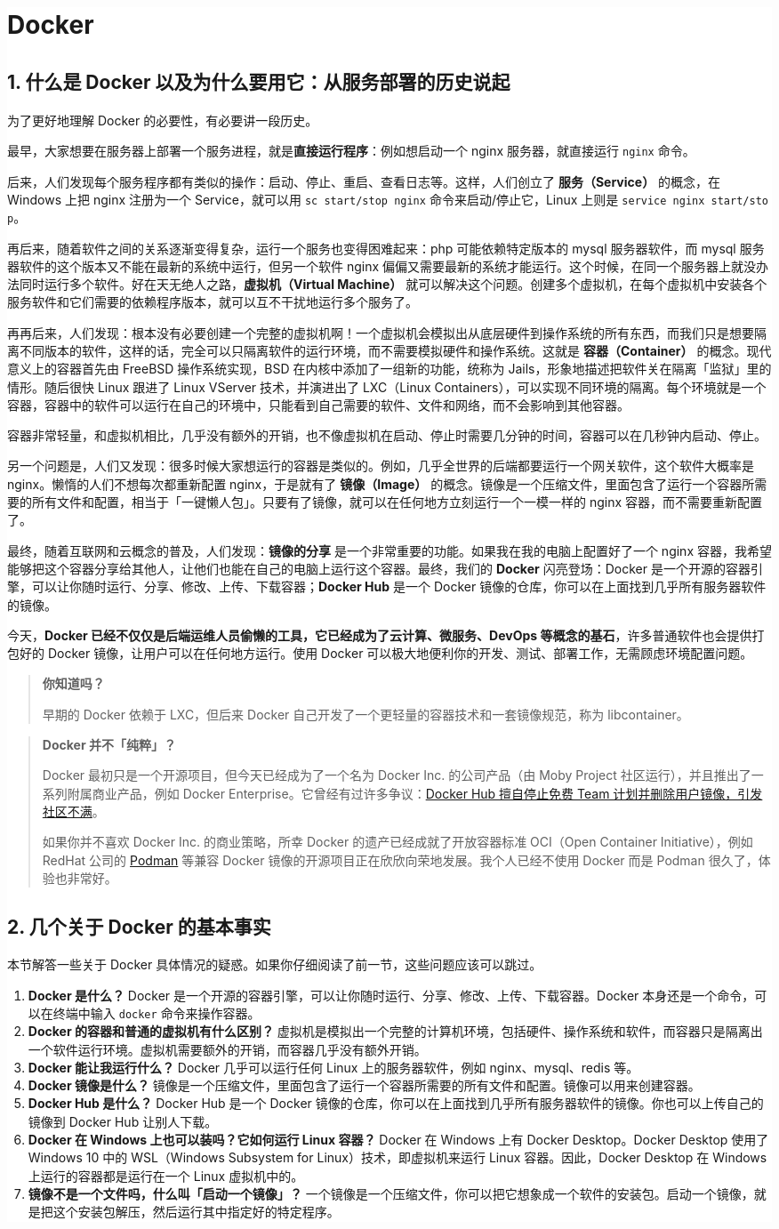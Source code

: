 # Docker

## 1. 什么是 Docker 以及为什么要用它：从服务部署的历史说起
为了更好地理解 Docker 的必要性，有必要讲一段历史。

最早，大家想要在服务器上部署一个服务进程，就是**直接运行程序**：例如想启动一个 nginx 服务器，就直接运行 `nginx` 命令。

后来，人们发现每个服务程序都有类似的操作：启动、停止、重启、查看日志等。这样，人们创立了 **服务（Service）** 的概念，在 Windows 上把 nginx 注册为一个 Service，就可以用 `sc start/stop nginx` 命令来启动/停止它，Linux 上则是 `service nginx start/stop`。

再后来，随着软件之间的关系逐渐变得复杂，运行一个服务也变得困难起来：php 可能依赖特定版本的 mysql 服务器软件，而 mysql 服务器软件的这个版本又不能在最新的系统中运行，但另一个软件 nginx 偏偏又需要最新的系统才能运行。这个时候，在同一个服务器上就没办法同时运行多个软件。好在天无绝人之路，**虚拟机（Virtual Machine）** 就可以解决这个问题。创建多个虚拟机，在每个虚拟机中安装各个服务软件和它们需要的依赖程序版本，就可以互不干扰地运行多个服务了。

再再后来，人们发现：根本没有必要创建一个完整的虚拟机啊！一个虚拟机会模拟出从底层硬件到操作系统的所有东西，而我们只是想要隔离不同版本的软件，这样的话，完全可以只隔离软件的运行环境，而不需要模拟硬件和操作系统。这就是 **容器（Container）** 的概念。现代意义上的容器首先由 FreeBSD 操作系统实现，BSD 在内核中添加了一组新的功能，统称为 Jails，形象地描述把软件关在隔离「监狱」里的情形。随后很快 Linux 跟进了 Linux VServer 技术，并演进出了 LXC（Linux Containers），可以实现不同环境的隔离。每个环境就是一个容器，容器中的软件可以运行在自己的环境中，只能看到自己需要的软件、文件和网络，而不会影响到其他容器。

容器非常轻量，和虚拟机相比，几乎没有额外的开销，也不像虚拟机在启动、停止时需要几分钟的时间，容器可以在几秒钟内启动、停止。

另一个问题是，人们又发现：很多时候大家想运行的容器是类似的。例如，几乎全世界的后端都要运行一个网关软件，这个软件大概率是 nginx。懒惰的人们不想每次都重新配置 nginx，于是就有了 **镜像（Image）** 的概念。镜像是一个压缩文件，里面包含了运行一个容器所需要的所有文件和配置，相当于「一键懒人包」。只要有了镜像，就可以在任何地方立刻运行一个一模一样的 nginx 容器，而不需要重新配置了。

最终，随着互联网和云概念的普及，人们发现：**镜像的分享** 是一个非常重要的功能。如果我在我的电脑上配置好了一个 nginx 容器，我希望能够把这个容器分享给其他人，让他们也能在自己的电脑上运行这个容器。最终，我们的 **Docker** 闪亮登场：Docker 是一个开源的容器引擎，可以让你随时运行、分享、修改、上传、下载容器；**Docker Hub** 是一个 Docker 镜像的仓库，你可以在上面找到几乎所有服务器软件的镜像。

今天，**Docker 已经不仅仅是后端运维人员偷懒的工具，它已经成为了云计算、微服务、DevOps 等概念的基石**，许多普通软件也会提供打包好的 Docker 镜像，让用户可以在任何地方运行。使用 Docker 可以极大地便利你的开发、测试、部署工作，无需顾虑环境配置问题。

> **你知道吗？**
>
> 早期的 Docker 依赖于 LXC，但后来 Docker 自己开发了一个更轻量的容器技术和一套镜像规范，称为 libcontainer。

> **Docker 并不「纯粹」？**
>
> Docker 最初只是一个开源项目，但今天已经成为了一个名为 Docker Inc. 的公司产品（由 Moby Project 社区运行），并且推出了一系列附属商业产品，例如 Docker Enterprise。它曾经有过许多争议：[Docker Hub 擅自停止免费 Team 计划并删除用户镜像，引发社区不满](https://www.docker.com/blog/we-apologize-we-did-a-terrible-job-announcing-the-end-of-docker-free-teams/)。
>
> 如果你并不喜欢 Docker Inc. 的商业策略，所幸 Docker 的遗产已经成就了开放容器标准 OCI（Open Container Initiative），例如 RedHat 公司的 [Podman](https://podman.io/) 等兼容 Docker 镜像的开源项目正在欣欣向荣地发展。我个人已经不使用 Docker 而是 Podman 很久了，体验也非常好。

## 2. 几个关于 Docker 的基本事实

本节解答一些关于 Docker 具体情况的疑惑。如果你仔细阅读了前一节，这些问题应该可以跳过。

1. **Docker 是什么？**
   Docker 是一个开源的容器引擎，可以让你随时运行、分享、修改、上传、下载容器。Docker 本身还是一个命令，可以在终端中输入 `docker` 命令来操作容器。
2. **Docker 的容器和普通的虚拟机有什么区别？**
   虚拟机是模拟出一个完整的计算机环境，包括硬件、操作系统和软件，而容器只是隔离出一个软件运行环境。虚拟机需要额外的开销，而容器几乎没有额外开销。
3. **Docker 能让我运行什么？**
   Docker 几乎可以运行任何 Linux 上的服务器软件，例如 nginx、mysql、redis 等。
4. **Docker 镜像是什么？**
   镜像是一个压缩文件，里面包含了运行一个容器所需要的所有文件和配置。镜像可以用来创建容器。
5. **Docker Hub 是什么？**
    Docker Hub 是一个 Docker 镜像的仓库，你可以在上面找到几乎所有服务器软件的镜像。你也可以上传自己的镜像到 Docker Hub 让别人下载。
6. **Docker 在 Windows 上也可以装吗？它如何运行 Linux 容器？**
   Docker 在 Windows 上有 Docker Desktop。Docker Desktop 使用了 Windows 10 中的 WSL（Windows Subsystem for Linux）技术，即虚拟机来运行 Linux 容器。因此，Docker Desktop 在 Windows 上运行的容器都是运行在一个 Linux 虚拟机中的。
7. **镜像不是一个文件吗，什么叫「启动一个镜像」？**
   一个镜像是一个压缩文件，你可以把它想象成一个软件的安装包。启动一个镜像，就是把这个安装包解压，然后运行其中指定好的特定程序。
